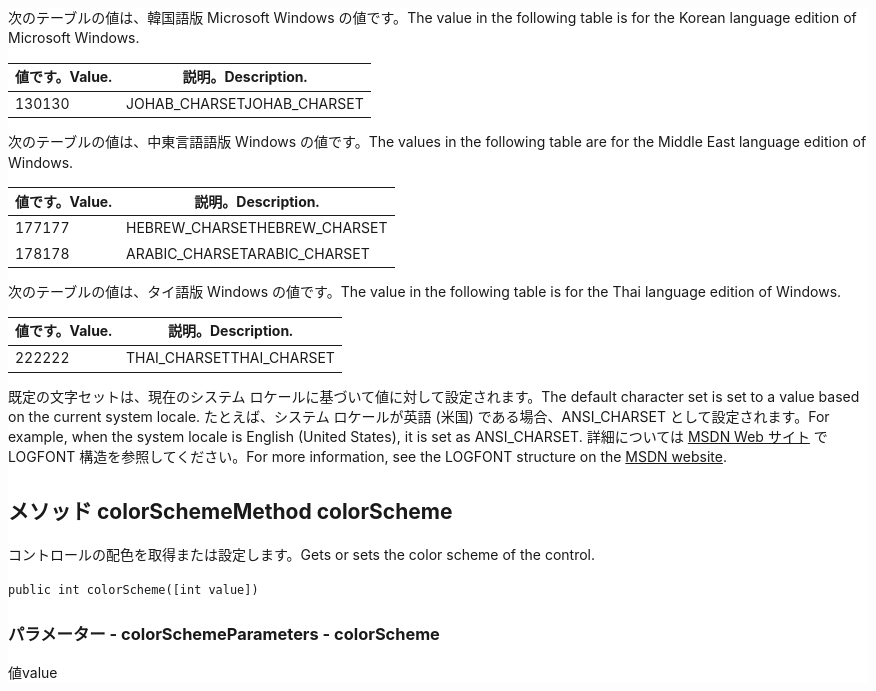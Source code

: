 <span data-ttu-id="32aa5-408">次のテーブルの値は、韓国語版 Microsoft Windows の値です。</span><span class="sxs-lookup"><span data-stu-id="32aa5-408">The value in the following table is for the Korean language edition of Microsoft Windows.</span></span>

| <span data-ttu-id="32aa5-409">値です。</span><span class="sxs-lookup"><span data-stu-id="32aa5-409">Value.</span></span> | <span data-ttu-id="32aa5-410">説明。</span><span class="sxs-lookup"><span data-stu-id="32aa5-410">Description.</span></span>   |
|--------|----------------|
| <span data-ttu-id="32aa5-411">130</span><span class="sxs-lookup"><span data-stu-id="32aa5-411">130</span></span>    | <span data-ttu-id="32aa5-412">JOHAB\_CHARSET</span><span class="sxs-lookup"><span data-stu-id="32aa5-412">JOHAB\_CHARSET</span></span> |

<span data-ttu-id="32aa5-413">次のテーブルの値は、中東言語語版 Windows の値です。</span><span class="sxs-lookup"><span data-stu-id="32aa5-413">The values in the following table are for the Middle East language edition of Windows.</span></span>

| <span data-ttu-id="32aa5-414">値です。</span><span class="sxs-lookup"><span data-stu-id="32aa5-414">Value.</span></span> | <span data-ttu-id="32aa5-415">説明。</span><span class="sxs-lookup"><span data-stu-id="32aa5-415">Description.</span></span>    |
|--------|-----------------|
| <span data-ttu-id="32aa5-416">177</span><span class="sxs-lookup"><span data-stu-id="32aa5-416">177</span></span>    | <span data-ttu-id="32aa5-417">HEBREW\_CHARSET</span><span class="sxs-lookup"><span data-stu-id="32aa5-417">HEBREW\_CHARSET</span></span> |
| <span data-ttu-id="32aa5-418">178</span><span class="sxs-lookup"><span data-stu-id="32aa5-418">178</span></span>    | <span data-ttu-id="32aa5-419">ARABIC\_CHARSET</span><span class="sxs-lookup"><span data-stu-id="32aa5-419">ARABIC\_CHARSET</span></span> |

<span data-ttu-id="32aa5-420">次のテーブルの値は、タイ語版 Windows の値です。</span><span class="sxs-lookup"><span data-stu-id="32aa5-420">The value in the following table is for the Thai language edition of Windows.</span></span>

| <span data-ttu-id="32aa5-421">値です。</span><span class="sxs-lookup"><span data-stu-id="32aa5-421">Value.</span></span> | <span data-ttu-id="32aa5-422">説明。</span><span class="sxs-lookup"><span data-stu-id="32aa5-422">Description.</span></span>  |
|--------|---------------|
| <span data-ttu-id="32aa5-423">222</span><span class="sxs-lookup"><span data-stu-id="32aa5-423">222</span></span>    | <span data-ttu-id="32aa5-424">THAI\_CHARSET</span><span class="sxs-lookup"><span data-stu-id="32aa5-424">THAI\_CHARSET</span></span> |

<span data-ttu-id="32aa5-425">既定の文字セットは、現在のシステム ロケールに基づいて値に対して設定されます。</span><span class="sxs-lookup"><span data-stu-id="32aa5-425">The default character set is set to a value based on the current system locale.</span></span> <span data-ttu-id="32aa5-426">たとえば、システム ロケールが英語 (米国) である場合、ANSI\_CHARSET として設定されます。</span><span class="sxs-lookup"><span data-stu-id="32aa5-426">For example, when the system locale is English (United States), it is set as ANSI\_CHARSET.</span></span> <span data-ttu-id="32aa5-427">詳細については [MSDN Web サイト](https://go.microsoft.com/fwlink/?LinkID=85972) で LOGFONT 構造を参照してください。</span><span class="sxs-lookup"><span data-stu-id="32aa5-427">For more information, see the LOGFONT structure on the [MSDN website](https://go.microsoft.com/fwlink/?LinkID=85972).</span></span>

## <a name="method-colorscheme"></a><span data-ttu-id="32aa5-428">メソッド colorScheme</span><span class="sxs-lookup"><span data-stu-id="32aa5-428">Method colorScheme</span></span>

<span data-ttu-id="32aa5-429">コントロールの配色を取得または設定します。</span><span class="sxs-lookup"><span data-stu-id="32aa5-429">Gets or sets the color scheme of the control.</span></span>

```xpp
public int colorScheme([int value])
```

### <a name="parameters---colorscheme"></a><span data-ttu-id="32aa5-430">パラメーター - colorScheme</span><span class="sxs-lookup"><span data-stu-id="32aa5-430">Parameters - colorScheme</span></span>

<span data-ttu-id="32aa5-431">値</span><span class="sxs-lookup"><span data-stu-id="32aa5-431">value</span></span>  
